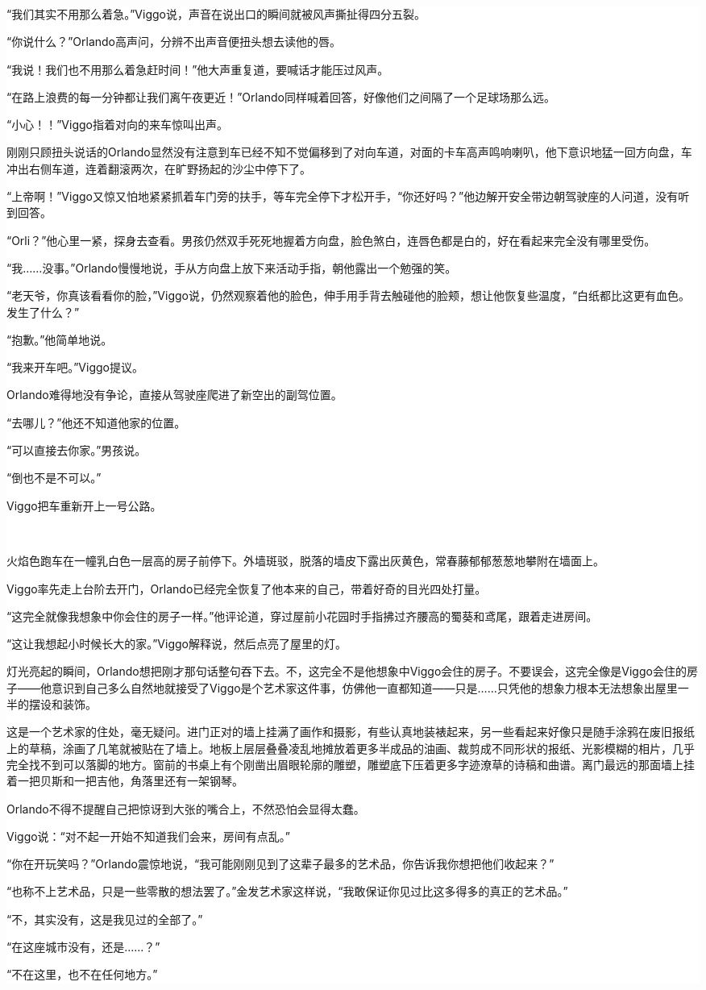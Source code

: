“我们其实不用那么着急。”Viggo说，声音在说出口的瞬间就被风声撕扯得四分五裂。

“你说什么？”Orlando高声问，分辨不出声音便扭头想去读他的唇。

“我说！我们也不用那么着急赶时间！”他大声重复道，要喊话才能压过风声。

“在路上浪费的每一分钟都让我们离午夜更近！”Orlando同样喊着回答，好像他们之间隔了一个足球场那么远。

“小心！！”Viggo指着对向的来车惊叫出声。

刚刚只顾扭头说话的Orlando显然没有注意到车已经不知不觉偏移到了对向车道，对面的卡车高声鸣响喇叭，他下意识地猛一回方向盘，车冲出右侧车道，连着翻滚两次，在旷野扬起的沙尘中停下了。

“上帝啊！”Viggo又惊又怕地紧紧抓着车门旁的扶手，等车完全停下才松开手，“你还好吗？”他边解开安全带边朝驾驶座的人问道，没有听到回答。

“Orli？”他心里一紧，探身去查看。男孩仍然双手死死地握着方向盘，脸色煞白，连唇色都是白的，好在看起来完全没有哪里受伤。

“我……没事。”Orlando慢慢地说，手从方向盘上放下来活动手指，朝他露出一个勉强的笑。

“老天爷，你真该看看你的脸，”Viggo说，仍然观察着他的脸色，伸手用手背去触碰他的脸颊，想让他恢复些温度，“白纸都比这更有血色。发生了什么？”

“抱歉。”他简单地说。

“我来开车吧。”Viggo提议。

Orlando难得地没有争论，直接从驾驶座爬进了新空出的副驾位置。

“去哪儿？”他还不知道他家的位置。

“可以直接去你家。”男孩说。

“倒也不是不可以。”

Viggo把车重新开上一号公路。

<br>

火焰色跑车在一幢乳白色一层高的房子前停下。外墙斑驳，脱落的墙皮下露出灰黄色，常春藤郁郁葱葱地攀附在墙面上。

Viggo率先走上台阶去开门，Orlando已经完全恢复了他本来的自己，带着好奇的目光四处打量。

“这完全就像我想象中你会住的房子一样。”他评论道，穿过屋前小花园时手指拂过齐腰高的蜀葵和鸢尾，跟着走进房间。

“这让我想起小时候长大的家。”Viggo解释说，然后点亮了屋里的灯。

灯光亮起的瞬间，Orlando想把刚才那句话整句吞下去。不，这完全不是他想象中Viggo会住的房子。不要误会，这完全像是Viggo会住的房子——他意识到自己多么自然地就接受了Viggo是个艺术家这件事，仿佛他一直都知道——只是……只凭他的想象力根本无法想象出屋里一半的摆设和装饰。

这是一个艺术家的住处，毫无疑问。进门正对的墙上挂满了画作和摄影，有些认真地装裱起来，另一些看起来好像只是随手涂鸦在废旧报纸上的草稿，涂画了几笔就被贴在了墙上。地板上层层叠叠凌乱地摊放着更多半成品的油画、裁剪成不同形状的报纸、光影模糊的相片，几乎完全找不到可以落脚的地方。窗前的书桌上有个刚凿出眉眼轮廓的雕塑，雕塑底下压着更多字迹潦草的诗稿和曲谱。离门最远的那面墙上挂着一把贝斯和一把吉他，角落里还有一架钢琴。

Orlando不得不提醒自己把惊讶到大张的嘴合上，不然恐怕会显得太蠢。

Viggo说：“对不起一开始不知道我们会来，房间有点乱。”

“你在开玩笑吗？”Orlando震惊地说，“我可能刚刚见到了这辈子最多的艺术品，你告诉我你想把他们收起来？”

“也称不上艺术品，只是一些零散的想法罢了。”金发艺术家这样说，“我敢保证你见过比这多得多的真正的艺术品。”

“不，其实没有，这是我见过的全部了。”

“在这座城市没有，还是……？”

“不在这里，也不在任何地方。”
